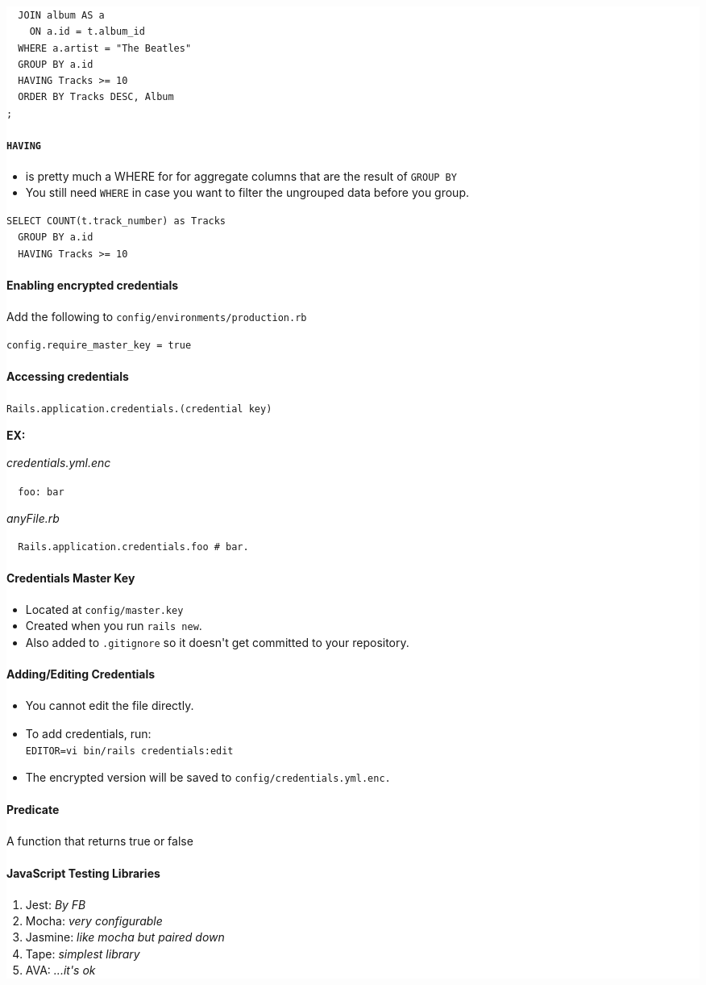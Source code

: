 ```
  JOIN album AS a
    ON a.id = t.album_id
  WHERE a.artist = "The Beatles"
  GROUP BY a.id
  HAVING Tracks >= 10
  ORDER BY Tracks DESC, Album
;
```

#### `HAVING`
  * is pretty much a WHERE for for aggregate columns that are the result of `GROUP BY`
  * You still need `WHERE` in case you want to filter the ungrouped data before you group.
```
SELECT COUNT(t.track_number) as Tracks
  GROUP BY a.id
  HAVING Tracks >= 10
```

#### Enabling encrypted credentials
Add the following to `config/environments/production.rb`
```
config.require_master_key = true
```

#### Accessing credentials
`Rails.application.credentials.(credential key)`

**EX:**

_credentials.yml.enc_
```
  foo: bar
```
_anyFile.rb_
```
  Rails.application.credentials.foo # bar.
```

#### Credentials Master Key
* Located at `config/master.key`
* Created when you run `rails new`. 
* Also added to `.gitignore` so it doesn't get committed to your repository.

#### Adding/Editing Credentials
* You cannot edit the file directly. 
* To add credentials, run:  
`EDITOR=vi bin/rails credentials:edit`

* The encrypted version will be saved to `config/credentials.yml.enc.`

#### Predicate
A function that returns true or false

#### JavaScript Testing Libraries
1. Jest: _By FB_
2. Mocha: _very configurable_
3. Jasmine: _like mocha but paired down_
4. Tape: _simplest library_
5. AVA: _...it's ok_
